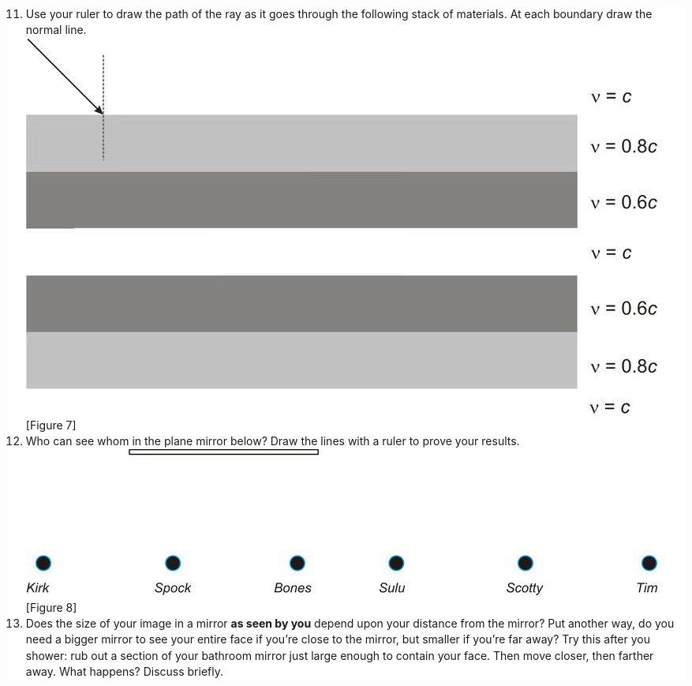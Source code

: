 11. Use your ruler to draw the path of the ray as it goes through the following stack of materials. At each boundary draw the normal line. ![0](media/27.png)\[Figure 7\]
12. Who can see whom in the plane mirror below? Draw the lines with a ruler to prove your results. ![0](media/28.png)\[Figure 8\]
13. Does the size of your image in a mirror **as seen by you** depend upon your distance from the mirror? Put another way, do you need a bigger mirror to see your entire face if you’re close to the mirror, but smaller if you’re far away? Try this after you shower: rub out a section of your bathroom mirror just large enough to contain your face. Then move closer, then farther away. What happens? Discuss briefly.